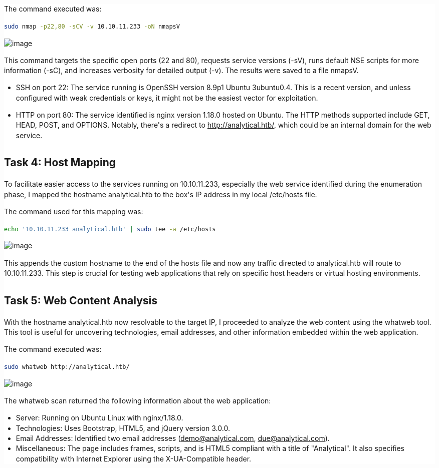 The command executed was:

```bash
sudo nmap -p22,80 -sCV -v 10.10.11.233 -oN nmapsV
```
![image](https://github.com/PKHarsimran/PKHarsimran.github.io/assets/22066581/b1cca498-6abd-43ea-a6f3-92994aa4ae59)

This command targets the specific open ports (22 and 80), requests service versions (-sV), runs default NSE scripts for more information (-sC), and increases verbosity for detailed output (-v). The results were saved to a file nmapsV.

- SSH on port 22: The service running is OpenSSH version 8.9p1 Ubuntu 3ubuntu0.4. This is a recent version, and unless configured with weak credentials or keys, it might not be the easiest vector for exploitation.

- HTTP on port 80: The service identified is nginx version 1.18.0 hosted on Ubuntu. The HTTP methods supported include GET, HEAD, POST, and OPTIONS. Notably, there's a redirect to http://analytical.htb/, which could be an internal domain for the web service.

## Task 4: Host Mapping
To facilitate easier access to the services running on 10.10.11.233, especially the web service identified during the enumeration phase, I mapped the hostname analytical.htb to the box's IP address in my local /etc/hosts file.

The command used for this mapping was:

```bash
echo '10.10.11.233 analytical.htb' | sudo tee -a /etc/hosts
```
![image](https://github.com/PKHarsimran/PKHarsimran.github.io/assets/22066581/09802b9d-8ff1-4010-8e2d-a436b3f215b2)

This appends the custom hostname to the end of the hosts file and now any traffic directed to analytical.htb will route to 10.10.11.233. This step is crucial for testing web applications that rely on specific host headers or virtual hosting environments.

## Task 5: Web Content Analysis
With the hostname analytical.htb now resolvable to the target IP, I proceeded to analyze the web content using the whatweb tool. This tool is useful for uncovering technologies, email addresses, and other information embedded within the web application.

The command executed was:
```bash
sudo whatweb http://analytical.htb/
```
![image](https://github.com/PKHarsimran/PKHarsimran.github.io/assets/22066581/0e0bbe74-f24a-4ed7-89d7-ccd75c9fe894)

The whatweb scan returned the following information about the web application:

- Server: Running on Ubuntu Linux with nginx/1.18.0.
- Technologies: Uses Bootstrap, HTML5, and jQuery version 3.0.0.
- Email Addresses: Identified two email addresses (demo@analytical.com, due@analytical.com).
- Miscellaneous: The page includes frames, scripts, and is HTML5 compliant with a title of "Analytical". It also specifies compatibility with Internet Explorer using the X-UA-Compatible header.
